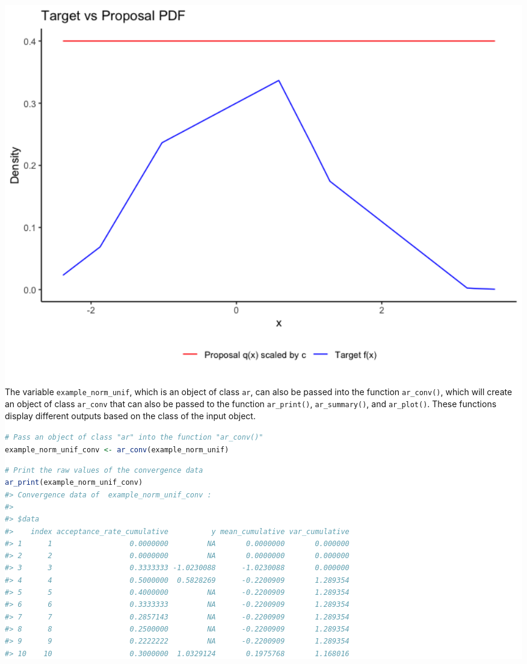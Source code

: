 <img src="man/figures/README-unnamed-chunk-7-1.png" width="100%" />

The variable `example_norm_unif`, which is an object of class `ar`, can
also be passed into the function `ar_conv()`, which will create an
object of class `ar_conv` that can also be passed to the function
`ar_print()`, `ar_summary()`, and `ar_plot()`. These functions display
different outputs based on the class of the input object.

``` r
# Pass an object of class "ar" into the function "ar_conv()"
example_norm_unif_conv <- ar_conv(example_norm_unif)
```

``` r
# Print the raw values of the convergence data
ar_print(example_norm_unif_conv)
#> Convergence data of  example_norm_unif_conv :
#> 
#> $data
#>    index acceptance_rate_cumulative          y mean_cumulative var_cumulative
#> 1      1                  0.0000000         NA       0.0000000       0.000000
#> 2      2                  0.0000000         NA       0.0000000       0.000000
#> 3      3                  0.3333333 -1.0230088      -1.0230088       0.000000
#> 4      4                  0.5000000  0.5828269      -0.2200909       1.289354
#> 5      5                  0.4000000         NA      -0.2200909       1.289354
#> 6      6                  0.3333333         NA      -0.2200909       1.289354
#> 7      7                  0.2857143         NA      -0.2200909       1.289354
#> 8      8                  0.2500000         NA      -0.2200909       1.289354
#> 9      9                  0.2222222         NA      -0.2200909       1.289354
#> 10    10                  0.3000000  1.0329124       0.1975768       1.168016
```
